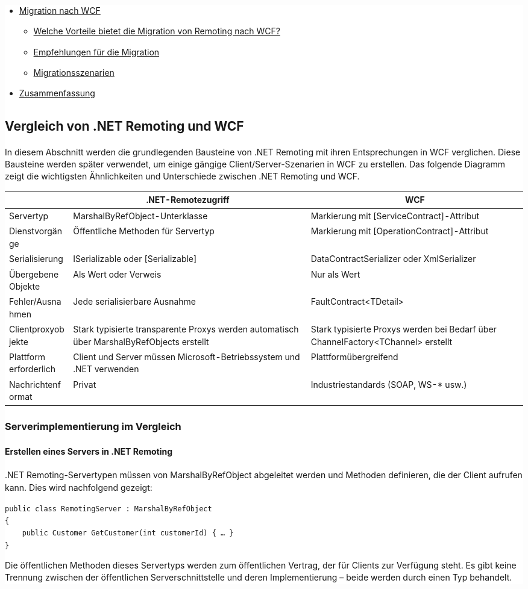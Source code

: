-   [Migration nach WCF](../../../docs/framework/wcf/migrating-from-net-remoting-to-wcf.md#Migrating_Top)  
  
    -   [Welche Vorteile bietet die Migration von Remoting nach WCF?](../../../docs/framework/wcf/migrating-from-net-remoting-to-wcf.md#Why_Migrate)  
  
    -   [Empfehlungen für die Migration](../../../docs/framework/wcf/migrating-from-net-remoting-to-wcf.md#Migration_Recommendations)  
  
    -   [Migrationsszenarien](../../../docs/framework/wcf/migrating-from-net-remoting-to-wcf.md#Migration_Scenarios)  
  
-   [Zusammenfassung](../../../docs/framework/wcf/migrating-from-net-remoting-to-wcf.md#Summary)  
  
<a name="Compare_Top"></a>   
## Vergleich von .NET Remoting und WCF  
 In diesem Abschnitt werden die grundlegenden Bausteine von .NET Remoting mit ihren Entsprechungen in WCF verglichen.  Diese Bausteine werden später verwendet, um einige gängige Client\/Server\-Szenarien in WCF zu erstellen. Das folgende Diagramm zeigt die wichtigsten Ähnlichkeiten und Unterschiede zwischen .NET Remoting und WCF.  
  
||.NET\-Remotezugriff|WCF|  
|-|-------------------------|---------|  
|Servertyp|MarshalByRefObject\-Unterklasse|Markierung mit \[ServiceContract\]\-Attribut|  
|Dienstvorgänge|Öffentliche Methoden für Servertyp|Markierung mit \[OperationContract\]\-Attribut|  
|Serialisierung|ISerializable oder \[Serializable\]|DataContractSerializer oder XmlSerializer|  
|Übergebene Objekte|Als Wert oder Verweis|Nur als Wert|  
|Fehler\/Ausnahmen|Jede serialisierbare Ausnahme|FaultContract\<TDetail\>|  
|Clientproxyobjekte|Stark typisierte transparente Proxys werden automatisch über MarshalByRefObjects erstellt|Stark typisierte Proxys werden bei Bedarf über ChannelFactory\<TChannel\> erstellt|  
|Plattform erforderlich|Client und Server müssen Microsoft\-Betriebssystem und .NET verwenden|Plattformübergreifend|  
|Nachrichtenformat|Privat|Industriestandards \(SOAP, WS\-\* usw.\)|  
  
<a name="Server_Comp"></a>   
### Serverimplementierung im Vergleich  
  
#### Erstellen eines Servers in .NET Remoting  
 .NET Remoting\-Servertypen müssen von MarshalByRefObject abgeleitet werden und Methoden definieren, die der Client aufrufen kann. Dies wird nachfolgend gezeigt:  
  
```  
public class RemotingServer : MarshalByRefObject  
{  
    public Customer GetCustomer(int customerId) { … }  
}  
```  
  
 Die öffentlichen Methoden dieses Servertyps werden zum öffentlichen Vertrag, der für Clients zur Verfügung steht.  Es gibt keine Trennung zwischen der öffentlichen Serverschnittstelle und deren Implementierung – beide werden durch einen Typ behandelt.  
  